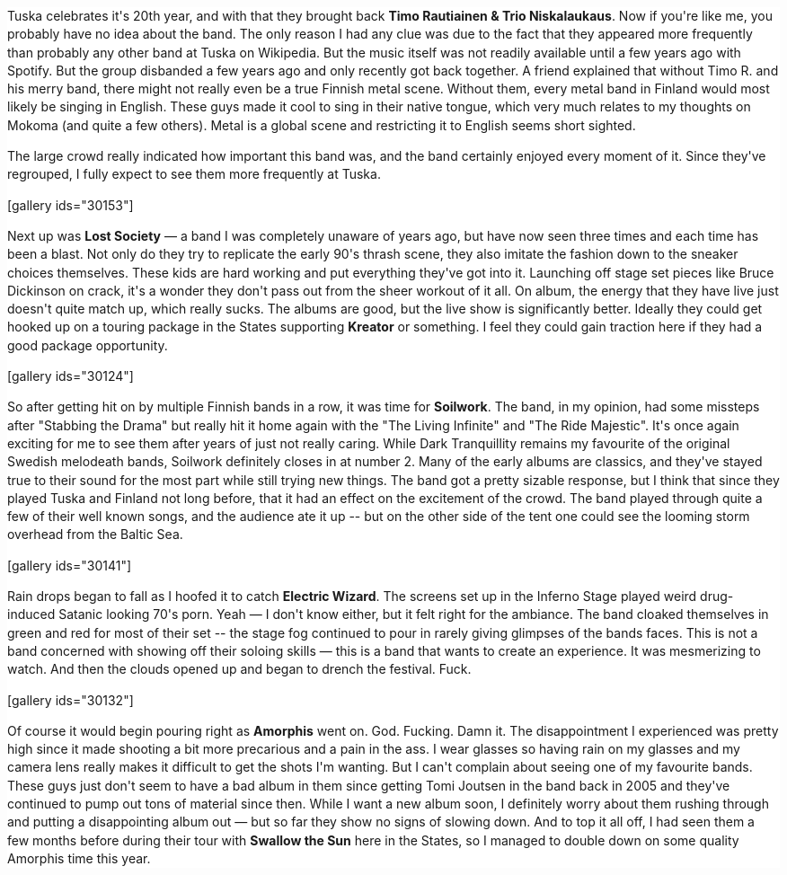 Tuska celebrates it's 20th year, and with that they brought back **Timo Rautiainen & Trio Niskalaukaus**. Now if you're like me, you probably have no idea about the band. The only reason I had any clue was due to the fact that they appeared more frequently than probably any other band at Tuska on Wikipedia. But the music itself was not readily available until a few years ago with Spotify. But the group disbanded a few years ago and only recently got back together. A friend explained that without Timo R. and his merry band, there might not really even be a true Finnish metal scene. Without them, every metal band in Finland would most likely be singing in English. These guys made it cool to sing in their native tongue, which very much relates to my thoughts on Mokoma (and quite a few others). Metal is a global scene and restricting it to English seems short sighted.

The large crowd really indicated how important this band was, and the band certainly enjoyed every moment of it. Since they've regrouped, I fully expect to see them more frequently at Tuska.

\[gallery ids="30153"\]

Next up was **Lost Society** — a band I was completely unaware of years ago, but have now seen three times and each time has been a blast. Not only do they try to replicate the early 90's thrash scene, they also imitate the fashion down to the sneaker choices themselves. These kids are hard working and put everything they've got into it. Launching off stage set pieces like Bruce Dickinson on crack, it's a wonder they don't pass out from the sheer workout of it all. On album, the energy that they have live just doesn't quite match up, which really sucks. The albums are good, but the live show is significantly better. Ideally they could get hooked up on a touring package in the States supporting **Kreator** or something. I feel they could gain traction here if they had a good package opportunity.

\[gallery ids="30124"\]

So after getting hit on by multiple Finnish bands in a row, it was time for **Soilwork**. The band, in my opinion, had some missteps after "Stabbing the Drama" but really hit it home again with the "The Living Infinite" and "The Ride Majestic". It's once again exciting for me to see them after years of just not really caring. While Dark Tranquillity remains my favourite of the original Swedish melodeath bands, Soilwork definitely closes in at number 2. Many of the early albums are classics, and they've stayed true to their sound for the most part while still trying new things. The band got a pretty sizable response, but I think that since they played Tuska and Finland not long before, that it had an effect on the excitement of the crowd. The band played through quite a few of their well known songs, and the audience ate it up -- but on the other side of the tent one could see the looming storm overhead from the Baltic Sea.

\[gallery ids="30141"\]

Rain drops began to fall as I hoofed it to catch **Electric Wizard**. The screens set up in the Inferno Stage played weird drug-induced Satanic looking 70's porn. Yeah — I don't know either, but it felt right for the ambiance. The band cloaked themselves in green and red for most of their set -- the stage fog continued to pour in rarely giving glimpses of the bands faces. This is not a band concerned with showing off their soloing skills — this is a band that wants to create an experience. It was mesmerizing to watch. And then the clouds opened up and began to drench the festival. Fuck.

\[gallery ids="30132"\]

Of course it would begin pouring right as **Amorphis** went on. God. Fucking. Damn it. The disappointment I experienced was pretty high since it made shooting a bit more precarious and a pain in the ass. I wear glasses so having rain on my glasses and my camera lens really makes it difficult to get the shots I'm wanting. But I can't complain about seeing one of my favourite bands. These guys just don't seem to have a bad album in them since getting Tomi Joutsen in the band back in 2005 and they've continued to pump out tons of material since then. While I want a new album soon, I definitely worry about them rushing through and putting a disappointing album out — but so far they show no signs of slowing down. And to top it all off, I had seen them a few months before during their tour with **Swallow the Sun** here in the States, so I managed to double down on some quality Amorphis time this year.

